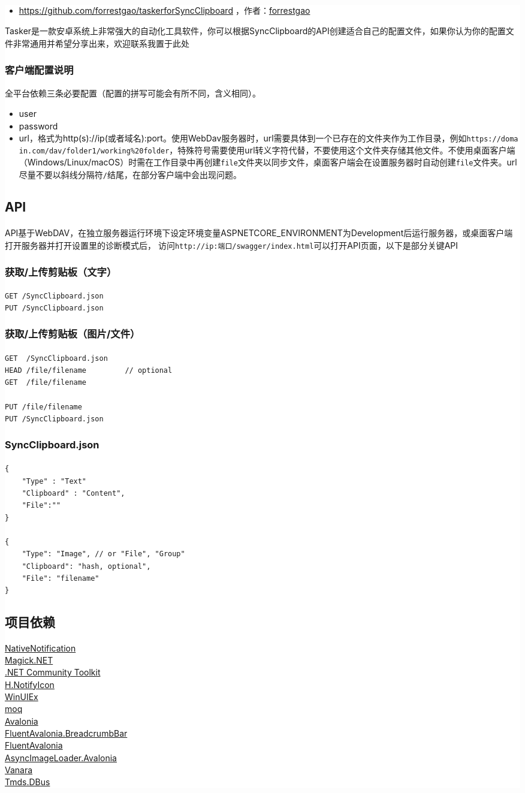 - https://github.com/forrestgao/taskerforSyncClipboard ，作者：[forrestgao](https://github.com/forrestgao)

Tasker是一款安卓系统上非常强大的自动化工具软件，你可以根据SyncClipboard的API创建适合自己的配置文件，如果你认为你的配置文件非常通用并希望分享出来，欢迎联系我置于此处


### 客户端配置说明

全平台依赖三条必要配置（配置的拼写可能会有所不同，含义相同）。
- user
- password
- url，格式为http(s)://ip(或者域名):port。使用WebDav服务器时，url需要具体到一个已存在的文件夹作为工作目录，例如`https://domain.com/dav/folder1/working%20folder`，特殊符号需要使用url转义字符代替，不要使用这个文件夹存储其他文件。不使用桌面客户端（Windows/Linux/macOS）时需在工作目录中再创建`file`文件夹以同步文件，桌面客户端会在设置服务器时自动创建`file`文件夹。url尽量不要以斜线分隔符`/`结尾，在部分客户端中会出现问题。

## API

API基于WebDAV，在独立服务器运行环境下设定环境变量ASPNETCORE_ENVIRONMENT为Development后运行服务器，或桌面客户端打开服务器并打开设置里的诊断模式后，
访问`http://ip:端口/swagger/index.html`可以打开API页面，以下是部分关键API

### 获取/上传剪贴板（文字）
```
GET /SyncClipboard.json
PUT /SyncClipboard.json
```

### 获取/上传剪贴板（图片/文件）
```
GET  /SyncClipboard.json
HEAD /file/filename         // optional
GET  /file/filename

PUT /file/filename
PUT /SyncClipboard.json
```

### SyncClipboard.json
```
{
    "Type" : "Text"
    "Clipboard" : "Content",
    "File":""
}

{
    "Type": "Image", // or "File", "Group"
    "Clipboard": "hash, optional",
    "File": "filename"
}
```

## 项目依赖
[NativeNotification](https://github.com/Jeric-X/NativeNotification)  
[Magick.NET](https://github.com/dlemstra/Magick.NET)  
[.NET Community Toolkit](https://github.com/CommunityToolkit/dotnet)  
[H.NotifyIcon](https://github.com/HavenDV/H.NotifyIcon)  
[WinUIEx](https://github.com/dotMorten/WinUIEx)  
[moq](https://github.com/moq/moq)  
[Avalonia](https://avaloniaui.net/)  
[FluentAvalonia.BreadcrumbBar](https://github.com/indigo-san/FluentAvalonia.BreadcrumbBar)  
[FluentAvalonia](https://github.com/amwx/FluentAvalonia)  
[AsyncImageLoader.Avalonia](https://github.com/AvaloniaUtils/AsyncImageLoader.Avalonia)  
[Vanara](https://github.com/dahall/Vanara)  
[Tmds.DBus](https://github.com/tmds/Tmds.DBus)  